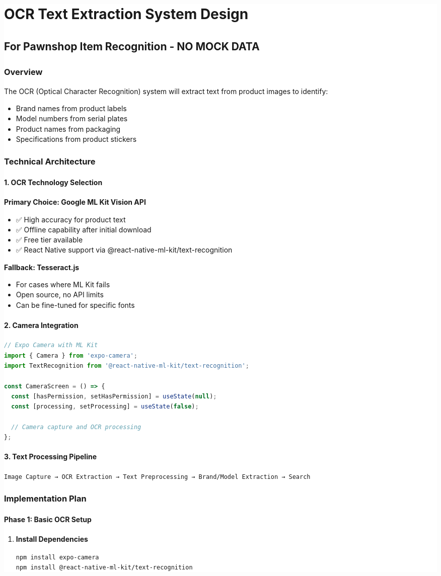 # OCR Text Extraction System Design
## For Pawnshop Item Recognition - NO MOCK DATA

### Overview
The OCR (Optical Character Recognition) system will extract text from product images to identify:
- Brand names from product labels
- Model numbers from serial plates
- Product names from packaging
- Specifications from product stickers

### Technical Architecture

#### 1. OCR Technology Selection
**Primary Choice: Google ML Kit Vision API**
- ✅ High accuracy for product text
- ✅ Offline capability after initial download
- ✅ Free tier available
- ✅ React Native support via @react-native-ml-kit/text-recognition

**Fallback: Tesseract.js**
- For cases where ML Kit fails
- Open source, no API limits
- Can be fine-tuned for specific fonts

#### 2. Camera Integration
```javascript
// Expo Camera with ML Kit
import { Camera } from 'expo-camera';
import TextRecognition from '@react-native-ml-kit/text-recognition';

const CameraScreen = () => {
  const [hasPermission, setHasPermission] = useState(null);
  const [processing, setProcessing] = useState(false);
  
  // Camera capture and OCR processing
};
```

#### 3. Text Processing Pipeline
```
Image Capture → OCR Extraction → Text Preprocessing → Brand/Model Extraction → Search
```

### Implementation Plan

#### Phase 1: Basic OCR Setup
1. **Install Dependencies**
   ```bash
   npm install expo-camera
   npm install @react-native-ml-kit/text-recognition
   ```
